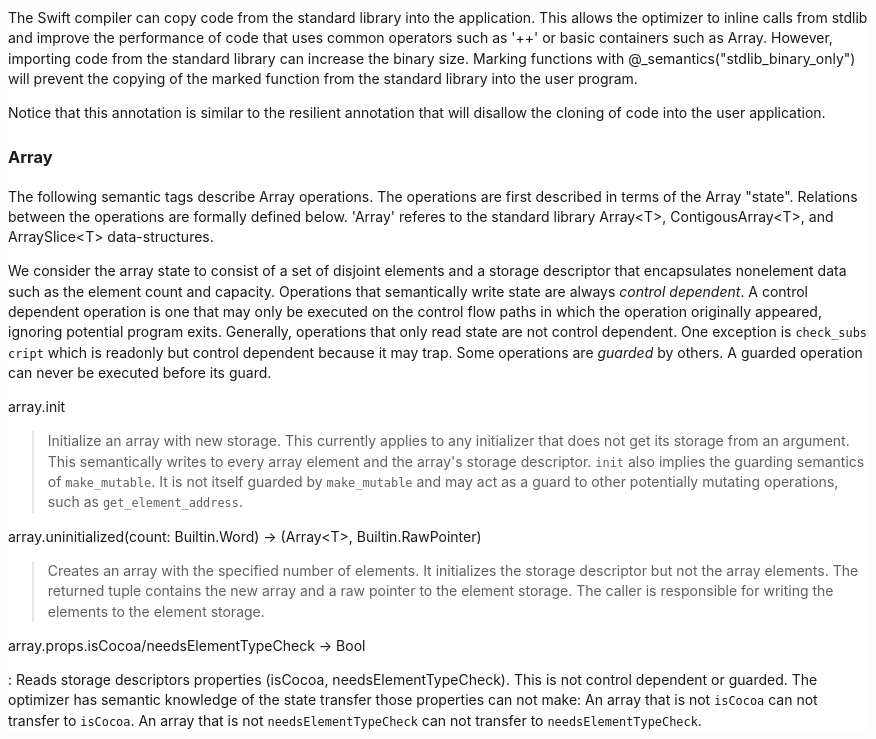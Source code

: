 The Swift compiler can copy code from the standard library into the
application. This allows the optimizer to inline calls from stdlib and
improve the performance of code that uses common operators such as '++'
or basic containers such as Array. However, importing code from the
standard library can increase the binary size. Marking functions with
@\_semantics("stdlib\_binary\_only") will prevent the copying of the
marked function from the standard library into the user program.

Notice that this annotation is similar to the resilient annotation that
will disallow the cloning of code into the user application.

### Array

The following semantic tags describe Array operations. The operations
are first described in terms of the Array "state". Relations between the
operations are formally defined below. 'Array' referes to the standard
library Array&lt;T&gt;, ContigousArray&lt;T&gt;, and ArraySlice&lt;T&gt;
data-structures.

We consider the array state to consist of a set of disjoint elements and
a storage descriptor that encapsulates nonelement data such as the
element count and capacity. Operations that semantically write state are
always *control dependent*. A control dependent operation is one that
may only be executed on the control flow paths in which the operation
originally appeared, ignoring potential program exits. Generally,
operations that only read state are not control dependent. One exception
is `check_subscript` which is readonly but control dependent because it
may trap. Some operations are *guarded* by others. A guarded operation
can never be executed before its guard.

array.init

> Initialize an array with new storage. This currently applies to any
> initializer that does not get its storage from an argument. This
> semantically writes to every array element and the array's storage
> descriptor. `init` also implies the guarding semantics of
> `make_mutable`. It is not itself guarded by `make_mutable` and may act
> as a guard to other potentially mutating operations, such as
> `get_element_address`.

array.uninitialized(count: Builtin.Word) -&gt; (Array&lt;T&gt;,
Builtin.RawPointer)

> Creates an array with the specified number of elements. It initializes
> the storage descriptor but not the array elements. The returned tuple
> contains the new array and a raw pointer to the element storage. The
> caller is responsible for writing the elements to the element storage.

array.props.isCocoa/needsElementTypeCheck -&gt; Bool

:   Reads storage descriptors properties
    (isCocoa, needsElementTypeCheck). This is not control dependent
    or guarded. The optimizer has semantic knowledge of the state
    transfer those properties can not make: An array that is not
    `isCocoa` can not transfer to `isCocoa`. An array that is not
    `needsElementTypeCheck` can not transfer to `needsElementTypeCheck`.
